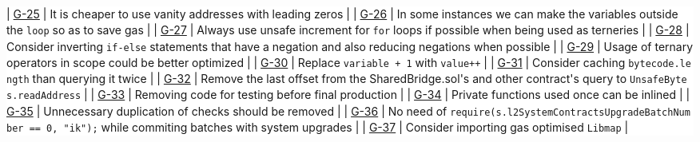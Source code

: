| [G-25](#g-25-it-is-cheaper-to-use-vanity-addresses-with-leading-zeros)                                                                                                                                                     | It is cheaper to use vanity addresses with leading zeros                                                                                                                                                    |
| [G-26](#g-26-in-some-instances-we-can-make-the-variables-outside-the-loop-so-as-to-save-gas)                                                                                                                               | In some instances we can make the variables outside the `loop` so as to save gas                                                                                                                            |
| [G-27](#g-27-always-use-unsafe-increment-for-for-loops-if-possible-when-being-used-as-terneries)                                                                                                                           | Always use unsafe increment for `for` loops if possible when being used as terneries                                                                                                                        |
| [G-28](#g-28-consider-inverting-if-else-statements-that-have-a-negation-and-also-reducing-negations-when-possible)                                                                                                         | Consider inverting `if-else` statements that have a negation and also reducing negations when possible                                                                                                      |
| [G-29](#g-29-usage-of-ternary-operators-in-scope-could-be-better-optimized)                                                                                                                                                | Usage of ternary operators in scope could be better optimized                                                                                                                                               |
| [G-30](#g-30-replace-variable-+-1-with-value++)                                                                                                                                                                            | Replace `variable + 1` with `value++`                                                                                                                                                                       |
| [G-31](#g-31-consider-caching-bytecode.length-than-querying-it-twice)                                                                                                                                                      | Consider caching `bytecode.length` than querying it twice                                                                                                                                                   |
| [G-32](#g-32-remove-the-last-offset-from-the-sharedbridge.sols-and-other-contracts-query-to-unsafebytes.readaddress)                                                                                                       | Remove the last offset from the SharedBridge.sol's and other contract's query to `UnsafeBytes.readAddress`                                                                                                  |
| [G-33](#g-33-removing-code-for-testing-before-final-production)                                                                                                                                                            | Removing code for testing before final production                                                                                                                                                           |
| [G-34](#g-34-private-functions-used-once-can-be-inlined)                                                                                                                                                                   | Private functions used once can be inlined                                                                                                                                                                  |
| [G-35](#g-35-unnecessary-duplication-of-checks-should-be-removed)                                                                                                                                                          | Unnecessary duplication of checks should be removed                                                                                                                                                         |
| [G-36](<#g-36-no-need-of-require(s.l2systemcontractsupgradebatchnumber-==-0-"ik");-while-commiting-batches-with-system-upgrades>)                                                                                          | No need of `require(s.l2SystemContractsUpgradeBatchNumber == 0, "ik");` while commiting batches with system upgrades                                                                                        |
| [G-37](#g-37-consider-importing-gas-optimised-libmap)                                                                                                                                                                      | Consider importing gas optimised `Libmap`                                                                                                                                                                   |